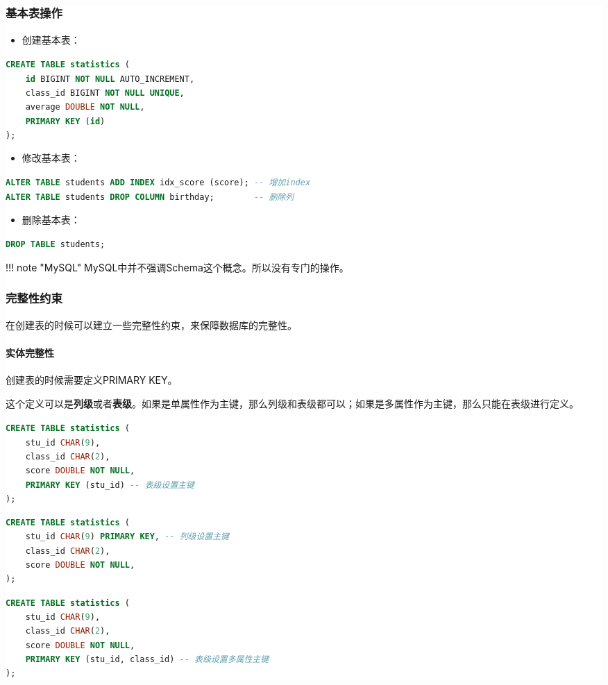 ### 基本表操作

- 创建基本表：

```sql
CREATE TABLE statistics (
    id BIGINT NOT NULL AUTO_INCREMENT,
    class_id BIGINT NOT NULL UNIQUE,
    average DOUBLE NOT NULL,
    PRIMARY KEY (id)
);
```

- 修改基本表：

```sql
ALTER TABLE students ADD INDEX idx_score (score); -- 增加index
ALTER TABLE students DROP COLUMN birthday;        -- 删除列
```

- 删除基本表：

```sql
DROP TABLE students;
```

!!! note "MySQL"
    MySQL中并不强调Schema这个概念。所以没有专门的操作。

### 完整性约束

在创建表的时候可以建立一些完整性约束，来保障数据库的完整性。

#### 实体完整性

创建表的时候需要定义PRIMARY KEY。

这个定义可以是**列级**或者**表级**。如果是单属性作为主键，那么列级和表级都可以；如果是多属性作为主键，那么只能在表级进行定义。

```sql
CREATE TABLE statistics (
    stu_id CHAR(9),
    class_id CHAR(2),
    score DOUBLE NOT NULL,
    PRIMARY KEY (stu_id) -- 表级设置主键
);
```

```sql
CREATE TABLE statistics (
    stu_id CHAR(9) PRIMARY KEY, -- 列级设置主键
    class_id CHAR(2),
    score DOUBLE NOT NULL,
);
```

```sql
CREATE TABLE statistics (
    stu_id CHAR(9),
    class_id CHAR(2),
    score DOUBLE NOT NULL,
    PRIMARY KEY (stu_id, class_id) -- 表级设置多属性主键
);
```
